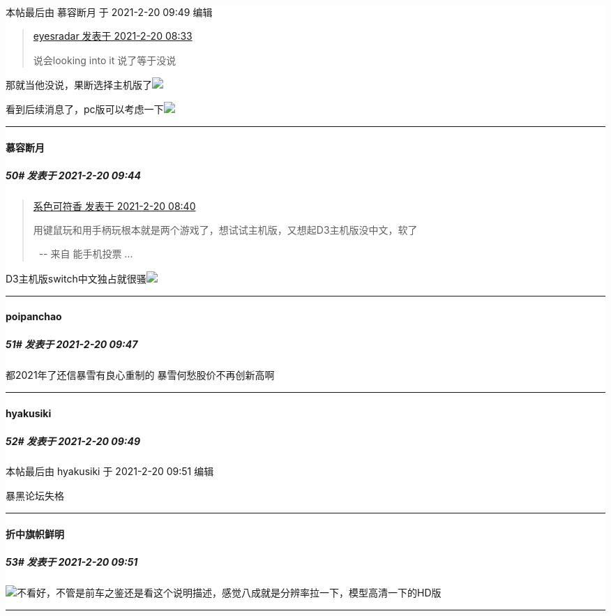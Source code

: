  本帖最后由 慕容断月 于 2021-2-20 09:49 编辑 
<blockquote><a href="httphttps://bbs.saraba1st.com/2b/forum.php?mod=redirect&amp;goto=findpost&amp;pid=50383515&amp;ptid=1988677" target="_blank">eyesradar 发表于 2021-2-20 08:33</a>

说会looking into it 说了等于没说</blockquote>
那就当他没说，果断选择主机版了<img src="https://static.saraba1st.com/image/smiley/face2017/121.png" referrerpolicy="no-referrer">

看到后续消息了，pc版可以考虑一下<img src="https://static.saraba1st.com/image/smiley/face2017/255.png" referrerpolicy="no-referrer">


-----

####  慕容断月  
##### 50#       发表于 2021-2-20 09:44


<blockquote><a href="httphttps://bbs.saraba1st.com/2b/forum.php?mod=redirect&amp;goto=findpost&amp;pid=50383560&amp;ptid=1988677" target="_blank">系色可符香 发表于 2021-2-20 08:40</a>

用键鼠玩和用手柄玩根本就是两个游戏了，想试试主机版，又想起D3主机版没中文，软了


  -- 来自 能手机投票 ...</blockquote>
D3主机版switch中文独占就很骚<img src="https://static.saraba1st.com/image/smiley/face2017/148.png" referrerpolicy="no-referrer">


-----

####  poipanchao  
##### 51#       发表于 2021-2-20 09:47


都2021年了还信暴雪有良心重制的
暴雪何愁股价不再创新高啊


-----

####  hyakusiki  
##### 52#       发表于 2021-2-20 09:49


 本帖最后由 hyakusiki 于 2021-2-20 09:51 编辑 

暴黑论坛失格


-----

####  折中旗帜鲜明  
##### 53#       发表于 2021-2-20 09:51


<img src="https://static.saraba1st.com/image/smiley/face2017/004.gif" referrerpolicy="no-referrer">不看好，不管是前车之鉴还是看这个说明描述，感觉八成就是分辨率拉一下，模型高清一下的HD版


-----
